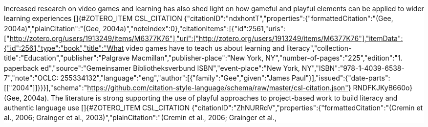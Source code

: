 Increased research on video games and learning has also shed light on how gameful and playful elements can be applied to wider learning experiences []{#ZOTERO_ITEM CSL_CITATION {"citationID":"ndxhontT","properties":{"formattedCitation":"(Gee, 2004a)","plainCitation":"(Gee, 2004a)","noteIndex":0},"citationItems":[{"id":2561,"uris":["http://zotero.org/users/1913249/items/M6377K76"],"uri":["http://zotero.org/users/1913249/items/M6377K76"],"itemData":{"id":2561,"type":"book","title":"What video games have to teach us about learning and literacy","collection-title":"Education","publisher":"Palgrave Macmillan","publisher-place":"New York, NY","number-of-pages":"225","edition":"1. paperback ed","source":"Gemeinsamer Bibliotheksverbund ISBN","event-place":"New York, NY","ISBN":"978-1-4039-6538-7","note":"OCLC: 255334132","language":"eng","author":[{"family":"Gee","given":"James Paul"}],"issued":{"date-parts":[["2004"]]}}}],"schema":"https://github.com/citation-style-language/schema/raw/master/csl-citation.json"} RNDFKJKyB660o}(Gee, 2004a). The literature is strong supporting the use of playful approaches to project-based work to build literacy and authentic language use []{#ZOTERO_ITEM CSL_CITATION {"citationID":"ZhNURRdV","properties":{"formattedCitation":"(Cremin et al., 2006; Grainger et al., 2003)","plainCitation":"(Cremin et al., 2006; Grainger et al.,